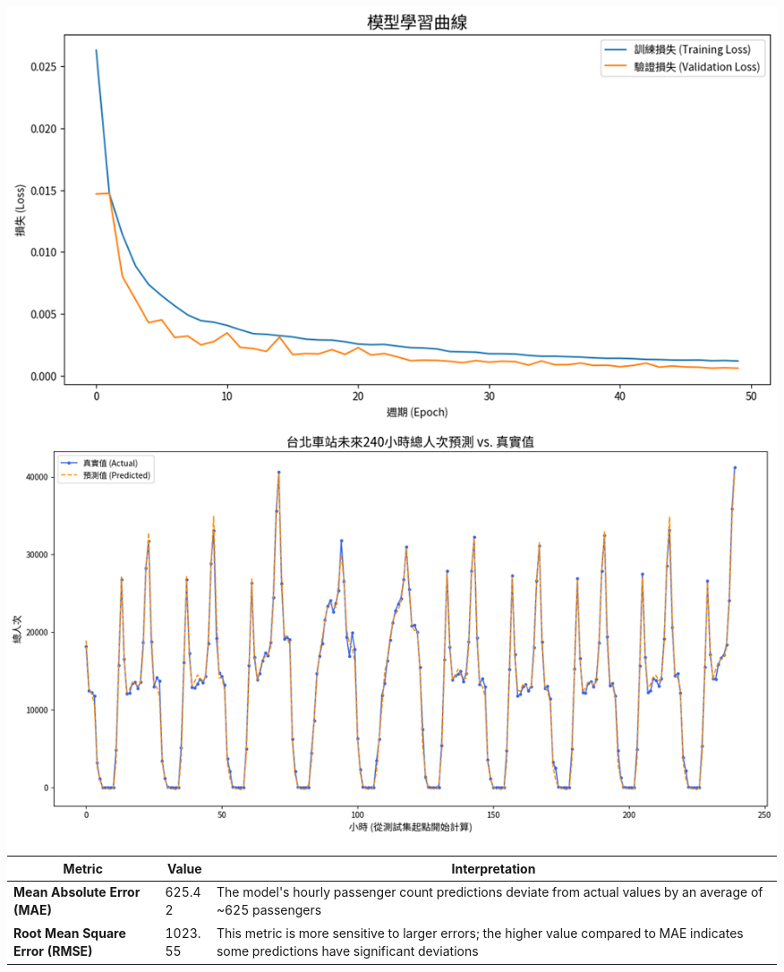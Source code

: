 ![loss_curve](images/loss_curve.png)
![pred_vs_true](images/pred_vs_true.png)

| Metric | Value | Interpretation |
|--------|-------|----------------|
| **Mean Absolute Error (MAE)** | 625.42 | The model's hourly passenger count predictions deviate from actual values by an average of ~625 passengers |
| **Root Mean Square Error (RMSE)** | 1023.55 | This metric is more sensitive to larger errors; the higher value compared to MAE indicates some predictions have significant deviations |
